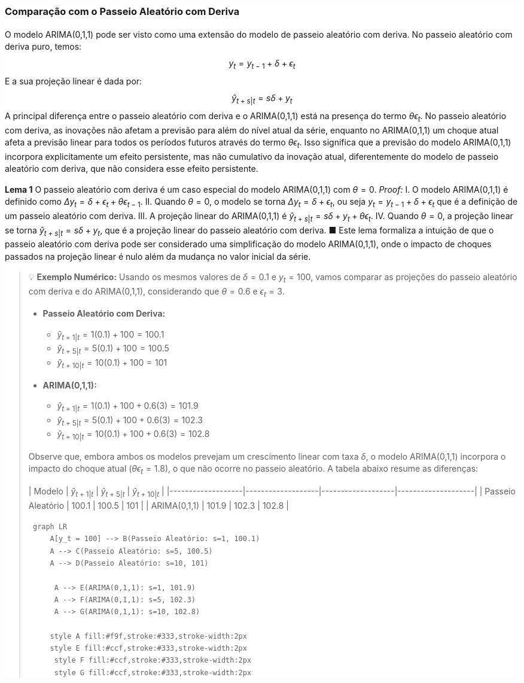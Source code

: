 ### Comparação com o Passeio Aleatório com Deriva
O modelo ARIMA(0,1,1) pode ser visto como uma extensão do modelo de passeio aleatório com deriva. No passeio aleatório com deriva puro, temos:
$$ y_t = y_{t-1} + \delta + \epsilon_t $$
E a sua projeção linear é dada por:
$$ \hat{y}_{t+s|t} = s\delta + y_t $$
A principal diferença entre o passeio aleatório com deriva e o ARIMA(0,1,1) está na presença do termo $\theta\epsilon_t$. No passeio aleatório com deriva, as inovações não afetam a previsão para além do nível atual da série, enquanto no ARIMA(0,1,1) um choque atual afeta a previsão linear para todos os períodos futuros através do termo $\theta\epsilon_t$.  Isso significa que a previsão do modelo ARIMA(0,1,1) incorpora explicitamente um efeito persistente, mas não cumulativo da inovação atual, diferentemente do modelo de passeio aleatório com deriva, que não considera esse efeito persistente.

**Lema 1** O passeio aleatório com deriva é um caso especial do modelo ARIMA(0,1,1) com $\theta = 0$.
*Proof:*
I. O modelo ARIMA(0,1,1) é definido como $\Delta y_t = \delta + \epsilon_t + \theta\epsilon_{t-1}$.
II. Quando $\theta = 0$, o modelo se torna $\Delta y_t = \delta + \epsilon_t$, ou seja $y_t = y_{t-1} + \delta + \epsilon_t$ que é a definição de um passeio aleatório com deriva.
III. A projeção linear do ARIMA(0,1,1) é $\hat{y}_{t+s|t} = s\delta + y_t + \theta\epsilon_t$.
IV. Quando $\theta = 0$, a projeção linear se torna $\hat{y}_{t+s|t} = s\delta + y_t$, que é a projeção linear do passeio aleatório com deriva.
■
Este lema formaliza a intuição de que o passeio aleatório com deriva pode ser considerado uma simplificação do modelo ARIMA(0,1,1), onde o impacto de choques passados na projeção linear é nulo além da mudança no valor inicial da série.

> 💡 **Exemplo Numérico:**
> Usando os mesmos valores de $\delta=0.1$ e $y_t=100$, vamos comparar as projeções do passeio aleatório com deriva e do ARIMA(0,1,1), considerando que $\theta=0.6$ e $\epsilon_t=3$.
>
> *   **Passeio Aleatório com Deriva:**
>     *   $\hat{y}_{t+1|t} = 1(0.1) + 100 = 100.1$
>     *   $\hat{y}_{t+5|t} = 5(0.1) + 100 = 100.5$
>     *   $\hat{y}_{t+10|t} = 10(0.1) + 100 = 101$
>
> *   **ARIMA(0,1,1):**
>     *   $\hat{y}_{t+1|t} = 1(0.1) + 100 + 0.6(3) = 101.9$
>     *   $\hat{y}_{t+5|t} = 5(0.1) + 100 + 0.6(3) = 102.3$
>     *   $\hat{y}_{t+10|t} = 10(0.1) + 100 + 0.6(3) = 102.8$
>
> Observe que, embora ambos os modelos prevejam um crescimento linear com taxa $\delta$, o modelo ARIMA(0,1,1) incorpora o impacto do choque atual $(\theta \epsilon_t = 1.8)$, o que não ocorre no passeio aleatório. A tabela abaixo resume as diferenças:
>
> | Modelo           | $\hat{y}_{t+1|t}$ | $\hat{y}_{t+5|t}$ | $\hat{y}_{t+10|t}$ |
> |-------------------|-------------------|-------------------|--------------------|
> | Passeio Aleatório | 100.1             | 100.5             | 101                |
> | ARIMA(0,1,1)      | 101.9             | 102.3             | 102.8             |
>
> ```mermaid
>  graph LR
>      A[y_t = 100] --> B(Passeio Aleatório: s=1, 100.1)
>      A --> C(Passeio Aleatório: s=5, 100.5)
>      A --> D(Passeio Aleatório: s=10, 101)
>
>       A --> E(ARIMA(0,1,1): s=1, 101.9)
>       A --> F(ARIMA(0,1,1): s=5, 102.3)
>       A --> G(ARIMA(0,1,1): s=10, 102.8)
>
>      style A fill:#f9f,stroke:#333,stroke-width:2px
>      style E fill:#ccf,stroke:#333,stroke-width:2px
>       style F fill:#ccf,stroke:#333,stroke-width:2px
>       style G fill:#ccf,stroke:#333,stroke-width:2px

[^1]: Modelos de Séries Temporais Não Estacionárias: Projeção Linear e Passeio Aleatório com Deriva.
[^2]: Comparação da Projeção Linear em Processos Estacionários por Tendência e Raiz Unitária.
[^3]:  Modelos de Séries Temporais Não Estacionárias: Tópicos introdutórios.